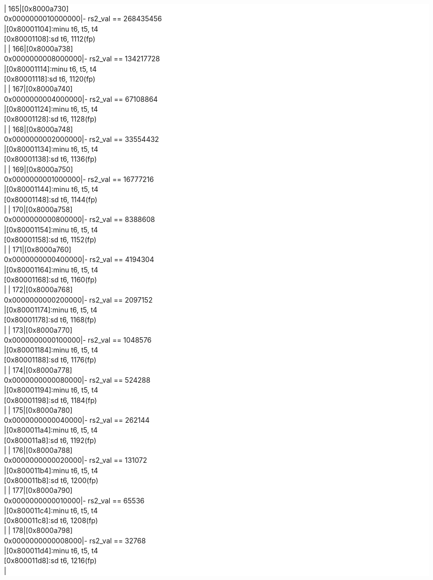 | 165|[0x8000a730]<br>0x0000000010000000|- rs2_val == 268435456<br>                                                                                                                                                                                                                                                                                       |[0x80001104]:minu t6, t5, t4<br> [0x80001108]:sd t6, 1112(fp)<br>   |
| 166|[0x8000a738]<br>0x0000000008000000|- rs2_val == 134217728<br>                                                                                                                                                                                                                                                                                       |[0x80001114]:minu t6, t5, t4<br> [0x80001118]:sd t6, 1120(fp)<br>   |
| 167|[0x8000a740]<br>0x0000000004000000|- rs2_val == 67108864<br>                                                                                                                                                                                                                                                                                        |[0x80001124]:minu t6, t5, t4<br> [0x80001128]:sd t6, 1128(fp)<br>   |
| 168|[0x8000a748]<br>0x0000000002000000|- rs2_val == 33554432<br>                                                                                                                                                                                                                                                                                        |[0x80001134]:minu t6, t5, t4<br> [0x80001138]:sd t6, 1136(fp)<br>   |
| 169|[0x8000a750]<br>0x0000000001000000|- rs2_val == 16777216<br>                                                                                                                                                                                                                                                                                        |[0x80001144]:minu t6, t5, t4<br> [0x80001148]:sd t6, 1144(fp)<br>   |
| 170|[0x8000a758]<br>0x0000000000800000|- rs2_val == 8388608<br>                                                                                                                                                                                                                                                                                         |[0x80001154]:minu t6, t5, t4<br> [0x80001158]:sd t6, 1152(fp)<br>   |
| 171|[0x8000a760]<br>0x0000000000400000|- rs2_val == 4194304<br>                                                                                                                                                                                                                                                                                         |[0x80001164]:minu t6, t5, t4<br> [0x80001168]:sd t6, 1160(fp)<br>   |
| 172|[0x8000a768]<br>0x0000000000200000|- rs2_val == 2097152<br>                                                                                                                                                                                                                                                                                         |[0x80001174]:minu t6, t5, t4<br> [0x80001178]:sd t6, 1168(fp)<br>   |
| 173|[0x8000a770]<br>0x0000000000100000|- rs2_val == 1048576<br>                                                                                                                                                                                                                                                                                         |[0x80001184]:minu t6, t5, t4<br> [0x80001188]:sd t6, 1176(fp)<br>   |
| 174|[0x8000a778]<br>0x0000000000080000|- rs2_val == 524288<br>                                                                                                                                                                                                                                                                                          |[0x80001194]:minu t6, t5, t4<br> [0x80001198]:sd t6, 1184(fp)<br>   |
| 175|[0x8000a780]<br>0x0000000000040000|- rs2_val == 262144<br>                                                                                                                                                                                                                                                                                          |[0x800011a4]:minu t6, t5, t4<br> [0x800011a8]:sd t6, 1192(fp)<br>   |
| 176|[0x8000a788]<br>0x0000000000020000|- rs2_val == 131072<br>                                                                                                                                                                                                                                                                                          |[0x800011b4]:minu t6, t5, t4<br> [0x800011b8]:sd t6, 1200(fp)<br>   |
| 177|[0x8000a790]<br>0x0000000000010000|- rs2_val == 65536<br>                                                                                                                                                                                                                                                                                           |[0x800011c4]:minu t6, t5, t4<br> [0x800011c8]:sd t6, 1208(fp)<br>   |
| 178|[0x8000a798]<br>0x0000000000008000|- rs2_val == 32768<br>                                                                                                                                                                                                                                                                                           |[0x800011d4]:minu t6, t5, t4<br> [0x800011d8]:sd t6, 1216(fp)<br>   |